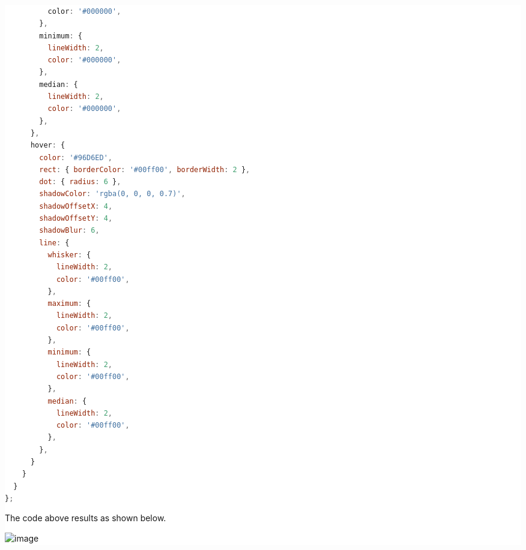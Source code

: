 ```js
          color: '#000000',
        },
        minimum: {
          lineWidth: 2,
          color: '#000000',
        },
        median: {
          lineWidth: 2,
          color: '#000000',
        },
      },
      hover: {
        color: '#96D6ED',
        rect: { borderColor: '#00ff00', borderWidth: 2 },
        dot: { radius: 6 },
        shadowColor: 'rgba(0, 0, 0, 0.7)',
        shadowOffsetX: 4,
        shadowOffsetY: 4,
        shadowBlur: 6,
        line: {
          whisker: {
            lineWidth: 2,
            color: '#00ff00',
          },
          maximum: {
            lineWidth: 2,
            color: '#00ff00',
          },
          minimum: {
            lineWidth: 2,
            color: '#00ff00',
          },
          median: {
            lineWidth: 2,
            color: '#00ff00',
          },
        },
      }
    }
  }
};
```

The code above results as shown below.

![image](https://user-images.githubusercontent.com/43128697/102737479-e4511900-438a-11eb-9239-8835fe9477bc.png)

